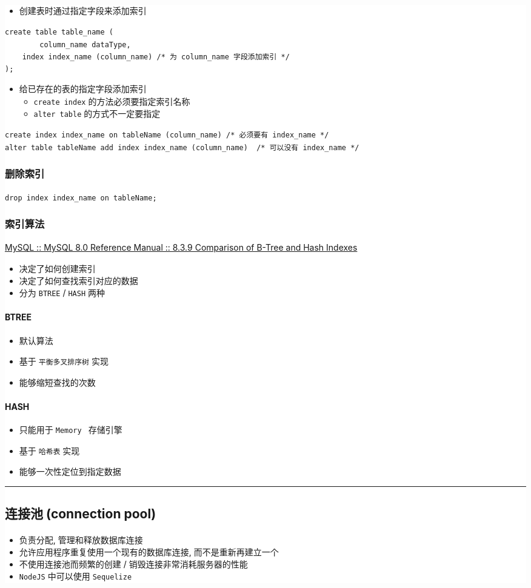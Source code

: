 
- 创建表时通过指定字段来添加索引

```mysql
create table table_name (
		column_name dataType,
  	index index_name (column_name) /* 为 column_name 字段添加索引 */
);
```

- 给已存在的表的指定字段添加索引
  - `create index` 的方法必须要指定索引名称
  - `alter table` 的方式不一定要指定

```mysql
create index index_name on tableName (column_name) /* 必须要有 index_name */
alter table tableName add index index_name (column_name)  /* 可以没有 index_name */
```



### 删除索引

```mysql
drop index index_name on tableName;
```



### 索引算法

[MySQL :: MySQL 8.0 Reference Manual :: 8.3.9 Comparison of B-Tree and Hash Indexes](https://dev.mysql.com/doc/refman/8.0/en/index-btree-hash.html)

- 决定了如何创建索引
- 决定了如何查找索引对应的数据
- 分为 `BTREE` / `HASH` 两种

#### BTREE

- 默认算法

- 基于 `平衡多叉排序树` 实现
- 能够缩短查找的次数

#### HASH

- 只能用于 `Memory ` 存储引擎

- 基于 `哈希表` 实现
- 能够一次性定位到指定数据

---

## 连接池 (connection pool)

- 负责分配, 管理和释放数据库连接
- 允许应用程序重复使用一个现有的数据库连接, 而不是重新再建立一个
- 不使用连接池而频繁的创建 / 销毁连接非常消耗服务器的性能
- `NodeJS` 中可以使用 `Sequelize` 
